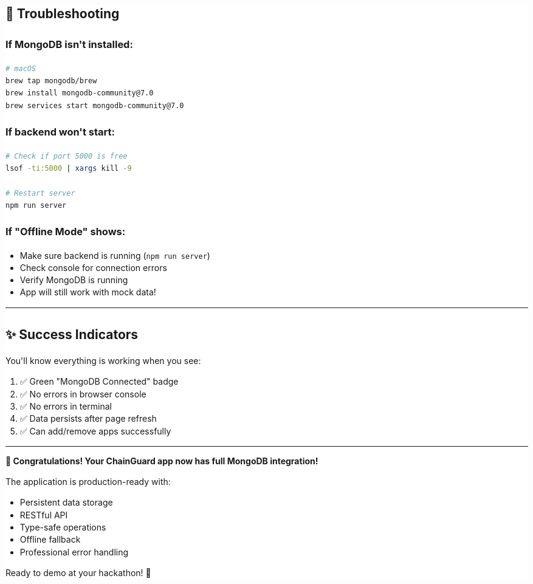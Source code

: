 ## 🐛 Troubleshooting

### If MongoDB isn't installed:
```bash
# macOS
brew tap mongodb/brew
brew install mongodb-community@7.0
brew services start mongodb-community@7.0
```

### If backend won't start:
```bash
# Check if port 5000 is free
lsof -ti:5000 | xargs kill -9

# Restart server
npm run server
```

### If "Offline Mode" shows:
- Make sure backend is running (`npm run server`)
- Check console for connection errors
- Verify MongoDB is running
- App will still work with mock data!

---

## ✨ Success Indicators

You'll know everything is working when you see:

1. ✅ Green "MongoDB Connected" badge
2. ✅ No errors in browser console
3. ✅ No errors in terminal
4. ✅ Data persists after page refresh
5. ✅ Can add/remove apps successfully

---

**🎉 Congratulations! Your ChainGuard app now has full MongoDB integration!**

The application is production-ready with:
- Persistent data storage
- RESTful API
- Type-safe operations
- Offline fallback
- Professional error handling

Ready to demo at your hackathon! 🚀
